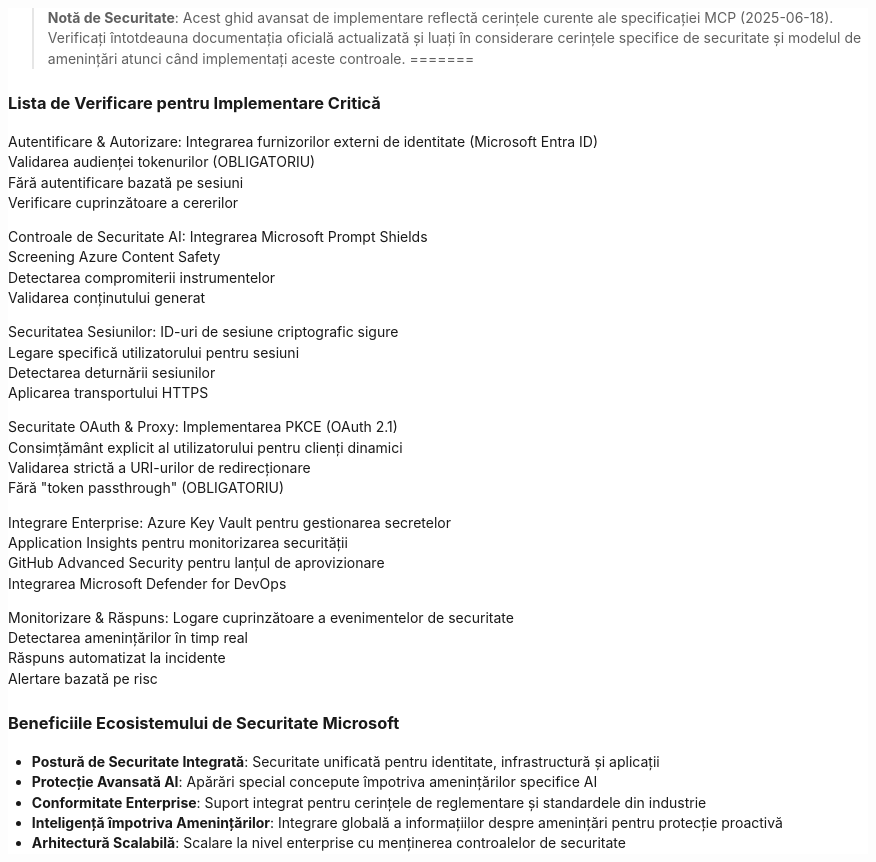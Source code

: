 
> **Notă de Securitate**: Acest ghid avansat de implementare reflectă cerințele curente ale specificației MCP (2025-06-18). Verificați întotdeauna documentația oficială actualizată și luați în considerare cerințele specifice de securitate și modelul de amenințări atunci când implementați aceste controale.
=======
### **Lista de Verificare pentru Implementare Critică**

Autentificare & Autorizare:
  Integrarea furnizorilor externi de identitate (Microsoft Entra ID)  
  Validarea audienței tokenurilor (OBLIGATORIU)  
  Fără autentificare bazată pe sesiuni  
  Verificare cuprinzătoare a cererilor  

Controale de Securitate AI:
  Integrarea Microsoft Prompt Shields  
  Screening Azure Content Safety  
  Detectarea compromiterii instrumentelor  
  Validarea conținutului generat  

Securitatea Sesiunilor:
  ID-uri de sesiune criptografic sigure  
  Legare specifică utilizatorului pentru sesiuni  
  Detectarea deturnării sesiunilor  
  Aplicarea transportului HTTPS  

Securitate OAuth & Proxy:
  Implementarea PKCE (OAuth 2.1)  
  Consimțământ explicit al utilizatorului pentru clienți dinamici  
  Validarea strictă a URI-urilor de redirecționare  
  Fără "token passthrough" (OBLIGATORIU)  

Integrare Enterprise:
  Azure Key Vault pentru gestionarea secretelor  
  Application Insights pentru monitorizarea securității  
  GitHub Advanced Security pentru lanțul de aprovizionare  
  Integrarea Microsoft Defender for DevOps  

Monitorizare & Răspuns:
  Logare cuprinzătoare a evenimentelor de securitate  
  Detectarea amenințărilor în timp real  
  Răspuns automatizat la incidente  
  Alertare bazată pe risc  

### **Beneficiile Ecosistemului de Securitate Microsoft**

- **Postură de Securitate Integrată**: Securitate unificată pentru identitate, infrastructură și aplicații  
- **Protecție Avansată AI**: Apărări special concepute împotriva amenințărilor specifice AI  
- **Conformitate Enterprise**: Suport integrat pentru cerințele de reglementare și standardele din industrie  
- **Inteligență împotriva Amenințărilor**: Integrare globală a informațiilor despre amenințări pentru protecție proactivă  
- **Arhitectură Scalabilă**: Scalare la nivel enterprise cu menținerea controalelor de securitate  

